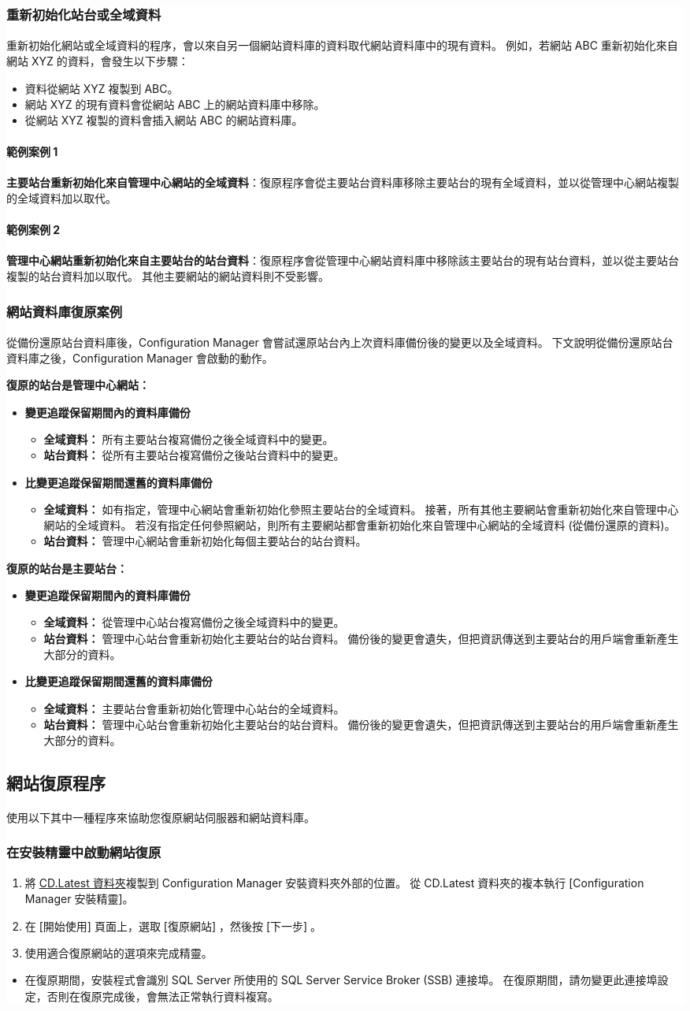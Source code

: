 ### <a name="reinitialization-of-site-or-global-data"></a>重新初始化站台或全域資料
重新初始化網站或全域資料的程序，會以來自另一個網站資料庫的資料取代網站資料庫中的現有資料。 例如，若網站 ABC 重新初始化來自網站 XYZ 的資料，會發生以下步驟：
-   資料從網站 XYZ 複製到 ABC。
-   網站 XYZ 的現有資料會從網站 ABC 上的網站資料庫中移除。
-   從網站 XYZ 複製的資料會插入網站 ABC 的網站資料庫。

#### <a name="example-scenario-1"></a>範例案例 1
**主要站台重新初始化來自管理中心網站的全域資料**：復原程序會從主要站台資料庫移除主要站台的現有全域資料，並以從管理中心網站複製的全域資料加以取代。

#### <a name="example-scenario-2"></a>範例案例 2
**管理中心網站重新初始化來自主要站台的站台資料**：復原程序會從管理中心網站資料庫中移除該主要站台的現有站台資料，並以從主要站台複製的站台資料加以取代。 其他主要網站的網站資料則不受影響。

### <a name="site-database-recovery-scenarios"></a>網站資料庫復原案例
從備份還原站台資料庫後，Configuration Manager 會嘗試還原站台內上次資料庫備份後的變更以及全域資料。 下文說明從備份還原站台資料庫之後，Configuration Manager 會啟動的動作。

**復原的站台是管理中心網站：**
-   **變更追蹤保留期間內的資料庫備份**
    -   **全域資料：** 所有主要站台複寫備份之後全域資料中的變更。
    -   **站台資料：** 從所有主要站台複寫備份之後站台資料中的變更。


-   **比變更追蹤保留期間還舊的資料庫備份**
    -   **全域資料：** 如有指定，管理中心網站會重新初始化參照主要站台的全域資料。 接著，所有其他主要網站會重新初始化來自管理中心網站的全域資料。 若沒有指定任何參照網站，則所有主要網站都會重新初始化來自管理中心網站的全域資料 (從備份還原的資料)。
    -   **站台資料：** 管理中心網站會重新初始化每個主要站台的站台資料。


**復原的站台是主要站台：**
-   **變更追蹤保留期間內的資料庫備份**
    -   **全域資料：** 從管理中心站台複寫備份之後全域資料中的變更。
    -   **站台資料：** 管理中心站台會重新初始化主要站台的站台資料。 備份後的變更會遺失，但把資訊傳送到主要站台的用戶端會重新產生大部分的資料。


-   **比變更追蹤保留期間還舊的資料庫備份**
    -   **全域資料：** 主要站台會重新初始化管理中心站台的全域資料。
    -   **站台資料：** 管理中心站台會重新初始化主要站台的站台資料。 備份後的變更會遺失，但把資訊傳送到主要站台的用戶端會重新產生大部分的資料。

## <a name="site-recovery-procedures"></a>網站復原程序
使用以下其中一種程序來協助您復原網站伺服器和網站資料庫。

### <a name="to-start-a-site-recovery-in-the-setup-wizard"></a>在安裝精靈中啟動網站復原
1.  將 [CD.Latest 資料夾](/sccm/core/servers/manage/the-cd.latest-folde)複製到 Configuration Manager 安裝資料夾外部的位置。
從 CD.Latest 資料夾的複本執行 [Configuration Manager 安裝精靈]。

2.  在 [開始使用]  頁面上，選取 [復原網站] ，然後按 [下一步] 。

3.  使用適合復原網站的選項來完成精靈。

  -   在復原期間，安裝程式會識別 SQL Server 所使用的 SQL Server Service Broker (SSB) 連接埠。 在復原期間，請勿變更此連接埠設定，否則在復原完成後，會無法正常執行資料複寫。
